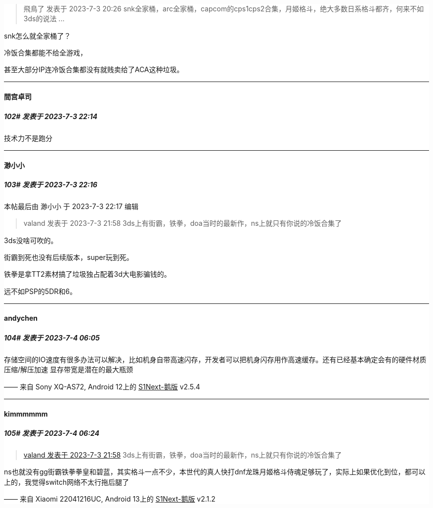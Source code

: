 <blockquote>飛鳥了 发表于 2023-7-3 20:26
snk全家桶，arc全家桶，capcom的cps1cps2合集，月姬格斗，绝大多数日系格斗都齐，何来不如3ds的说法 ...</blockquote>
snk怎么就全家桶了？

冷饭合集都能不给全游戏，

甚至大部分IP连冷饭合集都没有就贱卖给了ACA这种垃圾。

*****

####  間宫卓司  
##### 102#       发表于 2023-7-3 22:14

技术力不是跑分


*****

####  渺小小  
##### 103#       发表于 2023-7-3 22:16

 本帖最后由 渺小小 于 2023-7-3 22:17 编辑 
<blockquote>valand 发表于 2023-7-3 21:58
3ds上有街霸，铁拳，doa当时的最新作，ns上就只有你说的冷饭合集了</blockquote>
3ds没啥可吹的。

街霸到死也没有后续版本，super玩到死。

铁拳是拿TT2素材搞了垃圾独占配着3d大电影骗钱的。

远不如PSP的5DR和6。


*****

####  andychen  
##### 104#       发表于 2023-7-4 06:05

存储空间的IO速度有很多办法可以解决，比如机身自带高速闪存，开发者可以把机身闪存用作高速缓存。还有已经基本确定会有的硬件材质压缩/解压加速
显存带宽是潜在的最大瓶颈

—— 来自 Sony XQ-AS72, Android 12上的 [S1Next-鹅版](https://github.com/ykrank/S1-Next/releases) v2.5.4


*****

####  kimmmmmm  
##### 105#       发表于 2023-7-4 06:24

<blockquote><a href="httphttps://bbs.saraba1st.com/2b/forum.php?mod=redirect&amp;goto=findpost&amp;pid=61537238&amp;ptid=2142792" target="_blank">valand 发表于 2023-7-3 21:58</a>
3ds上有街霸，铁拳，doa当时的最新作，ns上就只有你说的冷饭合集了</blockquote>
ns也就没有gg街霸铁拳拳皇和碧蓝，其实格斗一点不少，本世代的真人快打dnf龙珠月姬格斗侍魂足够玩了，实际上如果优化到位，都可以上的，我觉得switch网络不太行拖后腿了

—— 来自 Xiaomi 22041216UC, Android 13上的 [S1Next-鹅版](https://github.com/ykrank/S1-Next/releases) v2.1.2

